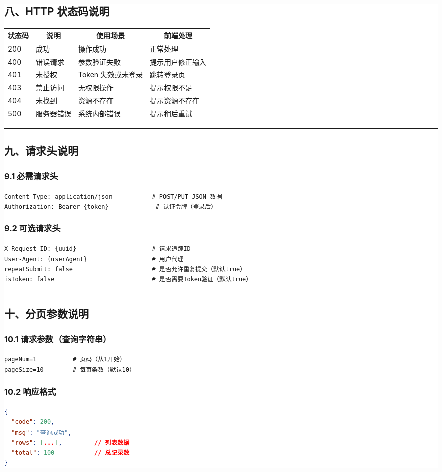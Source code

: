 
## 八、HTTP 状态码说明

| 状态码 | 说明 | 使用场景 | 前端处理 |
|--------|------|----------|----------|
| 200 | 成功 | 操作成功 | 正常处理 |
| 400 | 错误请求 | 参数验证失败 | 提示用户修正输入 |
| 401 | 未授权 | Token 失效或未登录 | 跳转登录页 |
| 403 | 禁止访问 | 无权限操作 | 提示权限不足 |
| 404 | 未找到 | 资源不存在 | 提示资源不存在 |
| 500 | 服务器错误 | 系统内部错误 | 提示稍后重试 |

---

## 九、请求头说明

### 9.1 必需请求头
```http
Content-Type: application/json           # POST/PUT JSON 数据
Authorization: Bearer {token}             # 认证令牌（登录后）
```

### 9.2 可选请求头
```http
X-Request-ID: {uuid}                     # 请求追踪ID
User-Agent: {userAgent}                  # 用户代理
repeatSubmit: false                      # 是否允许重复提交（默认true）
isToken: false                           # 是否需要Token验证（默认true）
```

---

## 十、分页参数说明

### 10.1 请求参数（查询字符串）
```
pageNum=1          # 页码（从1开始）
pageSize=10        # 每页条数（默认10）
```

### 10.2 响应格式
```json
{
  "code": 200,
  "msg": "查询成功",
  "rows": [...],         // 列表数据
  "total": 100           // 总记录数
}
```

